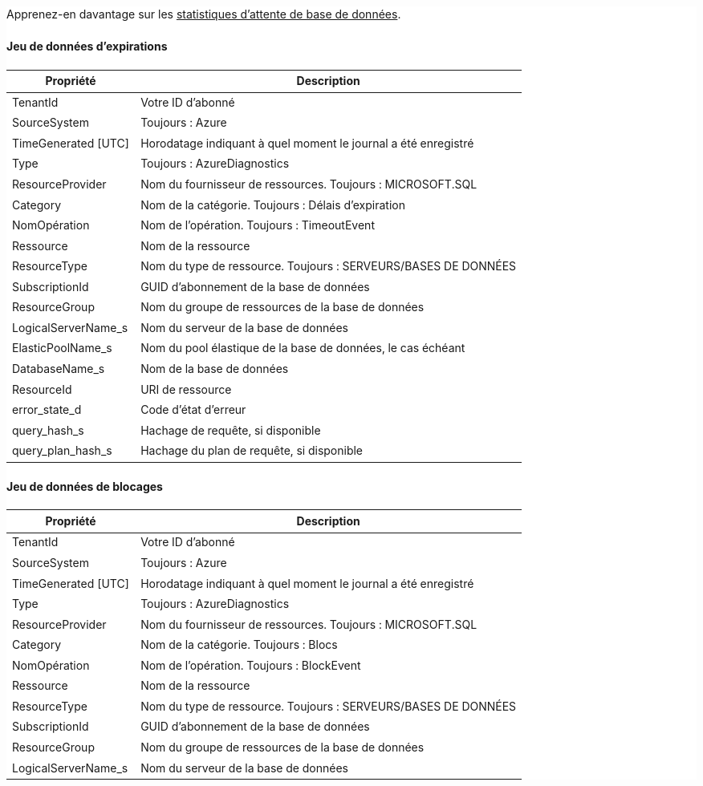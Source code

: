 Apprenez-en davantage sur les [statistiques d’attente de base de données](/sql/relational-databases/system-dynamic-management-views/sys-dm-os-wait-stats-transact-sql).

#### <a name="time-outs-dataset"></a>Jeu de données d’expirations

|Propriété|Description|
|---|---|
|TenantId|Votre ID d’abonné |
|SourceSystem|Toujours : Azure |
|TimeGenerated [UTC]|Horodatage indiquant à quel moment le journal a été enregistré |
|Type|Toujours : AzureDiagnostics |
|ResourceProvider|Nom du fournisseur de ressources. Toujours : MICROSOFT.SQL |
|Category|Nom de la catégorie. Toujours : Délais d’expiration |
|NomOpération|Nom de l’opération. Toujours : TimeoutEvent |
|Ressource|Nom de la ressource |
|ResourceType|Nom du type de ressource. Toujours : SERVEURS/BASES DE DONNÉES |
|SubscriptionId|GUID d’abonnement de la base de données |
|ResourceGroup|Nom du groupe de ressources de la base de données |
|LogicalServerName_s|Nom du serveur de la base de données |
|ElasticPoolName_s|Nom du pool élastique de la base de données, le cas échéant |
|DatabaseName_s|Nom de la base de données |
|ResourceId|URI de ressource |
|error_state_d|Code d’état d’erreur |
|query_hash_s|Hachage de requête, si disponible |
|query_plan_hash_s|Hachage du plan de requête, si disponible |

#### <a name="blockings-dataset"></a>Jeu de données de blocages

|Propriété|Description|
|---|---|
|TenantId|Votre ID d’abonné |
|SourceSystem|Toujours : Azure |
|TimeGenerated [UTC]|Horodatage indiquant à quel moment le journal a été enregistré |
|Type|Toujours : AzureDiagnostics |
|ResourceProvider|Nom du fournisseur de ressources. Toujours : MICROSOFT.SQL |
|Category|Nom de la catégorie. Toujours : Blocs |
|NomOpération|Nom de l’opération. Toujours : BlockEvent |
|Ressource|Nom de la ressource |
|ResourceType|Nom du type de ressource. Toujours : SERVEURS/BASES DE DONNÉES |
|SubscriptionId|GUID d’abonnement de la base de données |
|ResourceGroup|Nom du groupe de ressources de la base de données |
|LogicalServerName_s|Nom du serveur de la base de données |